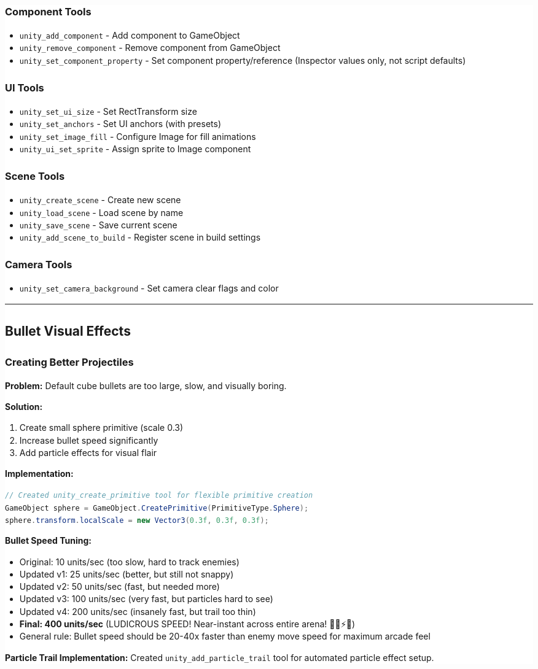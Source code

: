 ### Component Tools
- `unity_add_component` - Add component to GameObject
- `unity_remove_component` - Remove component from GameObject
- `unity_set_component_property` - Set component property/reference (Inspector values only, not script defaults)

### UI Tools
- `unity_set_ui_size` - Set RectTransform size
- `unity_set_anchors` - Set UI anchors (with presets)
- `unity_set_image_fill` - Configure Image for fill animations
- `unity_ui_set_sprite` - Assign sprite to Image component

### Scene Tools
- `unity_create_scene` - Create new scene
- `unity_load_scene` - Load scene by name
- `unity_save_scene` - Save current scene
- `unity_add_scene_to_build` - Register scene in build settings

### Camera Tools
- `unity_set_camera_background` - Set camera clear flags and color

---

## Bullet Visual Effects

### Creating Better Projectiles

**Problem:** Default cube bullets are too large, slow, and visually boring.

**Solution:**
1. Create small sphere primitive (scale 0.3)
2. Increase bullet speed significantly
3. Add particle effects for visual flair

**Implementation:**
```csharp
// Created unity_create_primitive tool for flexible primitive creation
GameObject sphere = GameObject.CreatePrimitive(PrimitiveType.Sphere);
sphere.transform.localScale = new Vector3(0.3f, 0.3f, 0.3f);
```

**Bullet Speed Tuning:**
- Original: 10 units/sec (too slow, hard to track enemies)
- Updated v1: 25 units/sec (better, but still not snappy)
- Updated v2: 50 units/sec (fast, but needed more)
- Updated v3: 100 units/sec (very fast, but particles hard to see)
- Updated v4: 200 units/sec (insanely fast, but trail too thin)
- **Final: 400 units/sec** (LUDICROUS SPEED! Near-instant across entire arena! 🚀💨⚡🔥)
- General rule: Bullet speed should be 20-40x faster than enemy move speed for maximum arcade feel

**Particle Trail Implementation:**
Created `unity_add_particle_trail` tool for automated particle effect setup.
